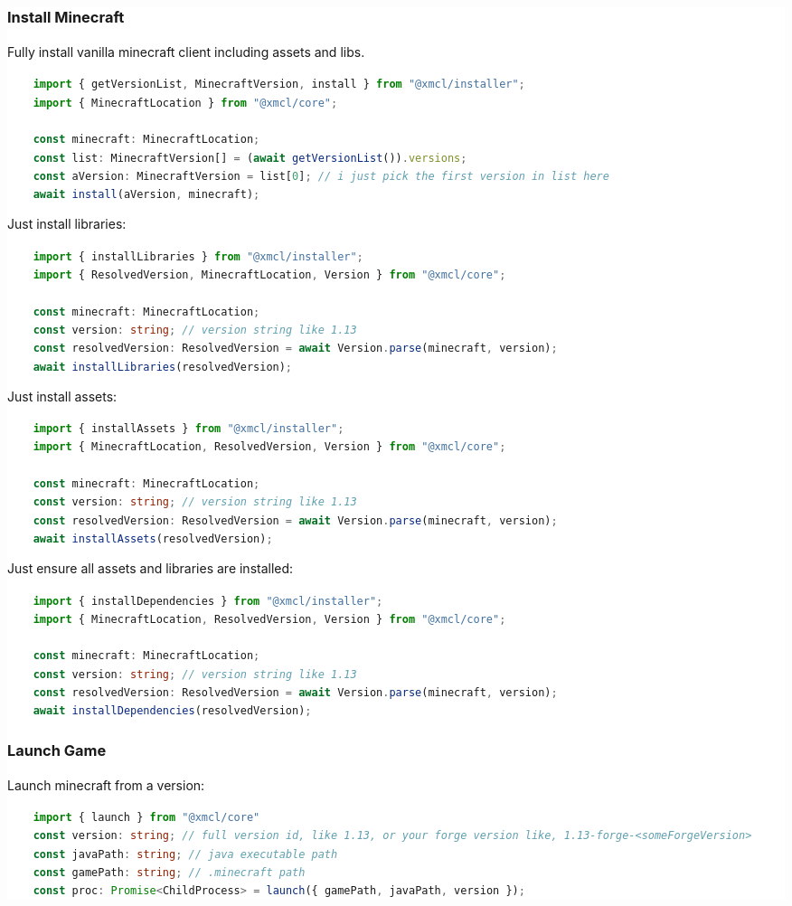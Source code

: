 
### Install Minecraft

Fully install vanilla minecraft client including assets and libs.

```ts
    import { getVersionList, MinecraftVersion, install } from "@xmcl/installer";
    import { MinecraftLocation } from "@xmcl/core";

    const minecraft: MinecraftLocation;
    const list: MinecraftVersion[] = (await getVersionList()).versions;
    const aVersion: MinecraftVersion = list[0]; // i just pick the first version in list here
    await install(aVersion, minecraft);
```

Just install libraries:

```ts
    import { installLibraries } from "@xmcl/installer";
    import { ResolvedVersion, MinecraftLocation, Version } from "@xmcl/core";

    const minecraft: MinecraftLocation;
    const version: string; // version string like 1.13
    const resolvedVersion: ResolvedVersion = await Version.parse(minecraft, version);
    await installLibraries(resolvedVersion);
```

Just install assets:

```ts
    import { installAssets } from "@xmcl/installer";
    import { MinecraftLocation, ResolvedVersion, Version } from "@xmcl/core";

    const minecraft: MinecraftLocation;
    const version: string; // version string like 1.13
    const resolvedVersion: ResolvedVersion = await Version.parse(minecraft, version);
    await installAssets(resolvedVersion);
```

Just ensure all assets and libraries are installed:

```ts
    import { installDependencies } from "@xmcl/installer";
    import { MinecraftLocation, ResolvedVersion, Version } from "@xmcl/core";

    const minecraft: MinecraftLocation;
    const version: string; // version string like 1.13
    const resolvedVersion: ResolvedVersion = await Version.parse(minecraft, version);
    await installDependencies(resolvedVersion);
```

### Launch Game

Launch minecraft from a version:

```ts
    import { launch } from "@xmcl/core"
    const version: string; // full version id, like 1.13, or your forge version like, 1.13-forge-<someForgeVersion>
    const javaPath: string; // java executable path
    const gamePath: string; // .minecraft path
    const proc: Promise<ChildProcess> = launch({ gamePath, javaPath, version });
```
